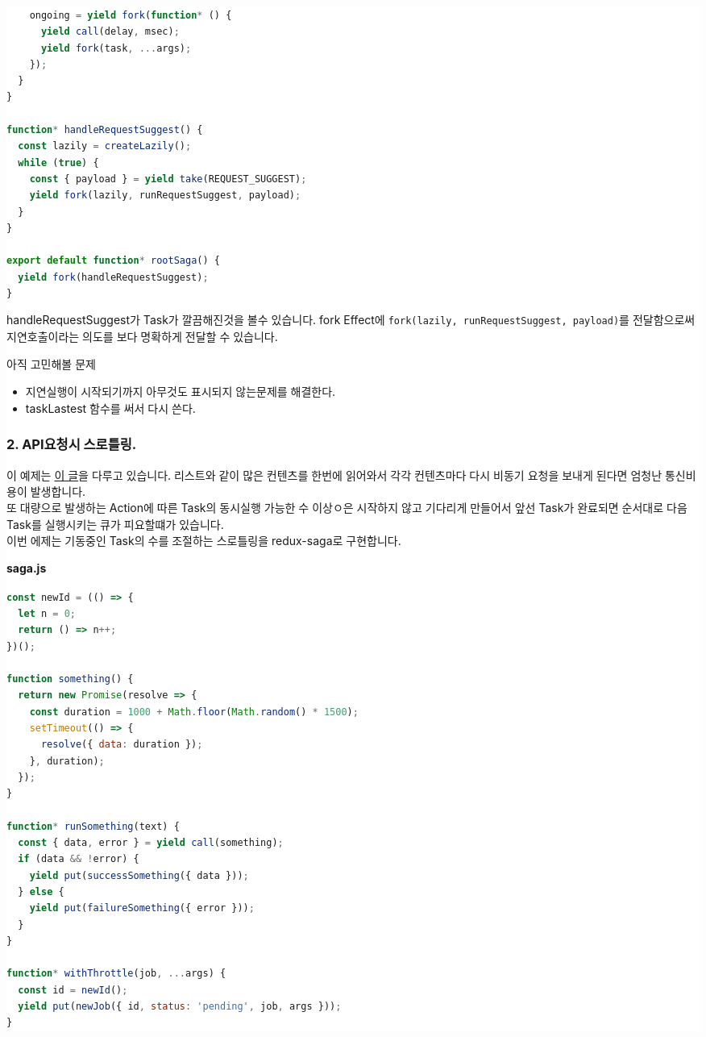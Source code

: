 ```js
    ongoing = yield fork(function* () {
      yield call(delay, msec);
      yield fork(task, ...args);
    });
  }
}

function* handleRequestSuggest() {
  const lazily = createLazily();
  while (true) {
    const { payload } = yield take(REQUEST_SUGGEST);
    yield fork(lazily, runRequestSuggest, payload);
  }
}

export default function* rootSaga() {
  yield fork(handleRequestSuggest);
}

```
handleRequestSuggest가 Task가 깔끔해진것을 볼수 있습니다.
fork Effect에 `fork(lazily, runRequestSuggest, payload)`를 전달함으로써 지연호출이라는 의도를 보다 명확하게 전달할 수 있습니다.  

아직 고민해볼 문제
- 지연실행이 시작되기까지 아무것도 표시되지 않는문제를 해결한다.
- taskLastest 함수를 써서 다시 쓴다. 



### 2. API요청시 스로틀링.
이 예제는 [이 글](https://github.com/kuy/redux-saga-examples/tree/master/throttle)을 다루고 있습니다.
리스트와 같이 많은 컨텐츠를 한번에 읽어와서 각각 컨텐츠마다 다시 비동기 요청을 보내게 된다면 엄청난 통신비용이 발생합니다.  
또 대량으로 발생하는 Action에 따른 Task의 동시실행 가능한 수 이상ㅇ은 시작하지 않고 기다리게 만들어서 앞선 Task가 완료되면 순서대로 다음 Task를 실행시키는 큐가 피요할떄가 있습니다.  
이번 에제는 기동중인 Task의 수를 조절하는 스로틀링을 redux-saga로 구현합니다.  

**saga.js**
```js
const newId = (() => {
  let n = 0;
  return () => n++;
})();

function something() {
  return new Promise(resolve => {
    const duration = 1000 + Math.floor(Math.random() * 1500);
    setTimeout(() => {
      resolve({ data: duration });
    }, duration);
  });
}

function* runSomething(text) {
  const { data, error } = yield call(something);
  if (data && !error) {
    yield put(successSomething({ data }));
  } else {
    yield put(failureSomething({ error }));
  }
}

function* withThrottle(job, ...args) {
  const id = newId();
  yield put(newJob({ id, status: 'pending', job, args }));
}
```